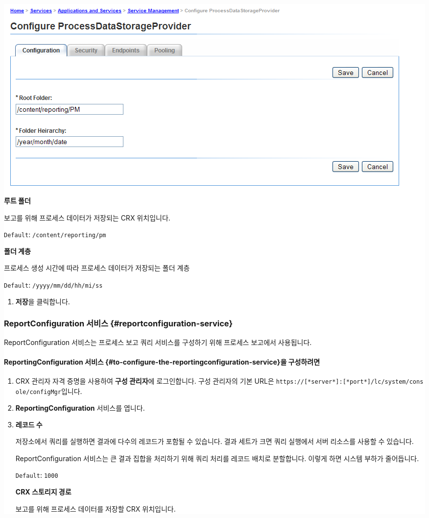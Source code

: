    ![process-data-storage-service](assets/process-data-storage-service.png)

   **루트 폴더**

   보고를 위해 프로세스 데이터가 저장되는 CRX 위치입니다.

   `Default`: `/content/reporting/pm`

   **폴더 계층**

   프로세스 생성 시간에 따라 프로세스 데이터가 저장되는 폴더 계층

   `Default`:  `/yyyy/mm/dd/hh/mi/ss`

1. **저장**&#x200B;을 클릭합니다.

### ReportConfiguration 서비스 {#reportconfiguration-service}

ReportConfiguration 서비스는 프로세스 보고 쿼리 서비스를 구성하기 위해 프로세스 보고에서 사용됩니다.

#### ReportingConfiguration 서비스 {#to-configure-the-reportingconfiguration-service}을 구성하려면

1. CRX 관리자 자격 증명을 사용하여 **구성 관리자**&#x200B;에 로그인합니다. 구성 관리자의 기본 URL은 `https://[*server*]:[*port*]/lc/system/console/configMgr`입니다.
1. **ReportingConfiguration** 서비스를 엽니다.
1. **레코드 수**

   저장소에서 쿼리를 실행하면 결과에 다수의 레코드가 포함될 수 있습니다. 결과 세트가 크면 쿼리 실행에서 서버 리소스를 사용할 수 있습니다.

   ReportConfiguration 서비스는 큰 결과 집합을 처리하기 위해 쿼리 처리를 레코드 배치로 분할합니다. 이렇게 하면 시스템 부하가 줄어듭니다.

   `Default`:  `1000`

   **CRX 스토리지 경로**

   보고를 위해 프로세스 데이터를 저장할 CRX 위치입니다.
